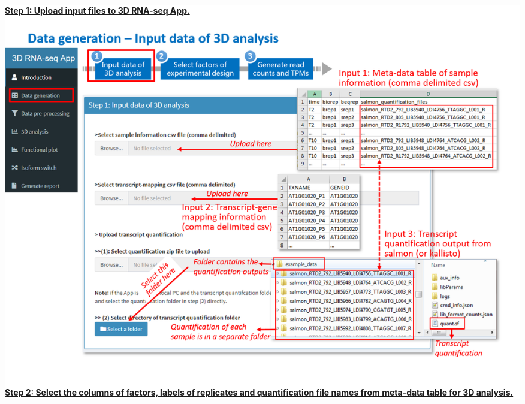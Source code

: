 <u><strong>Step 1: Upload input files to 3D RNA-seq App.</strong></u>

![](3D_App_figure/data_generation_upload.png)

<br>
<u><strong>Step 2: Select the columns of factors, labels of replicates and quantification file names from meta-data table for 3D analysis.</strong></u>

